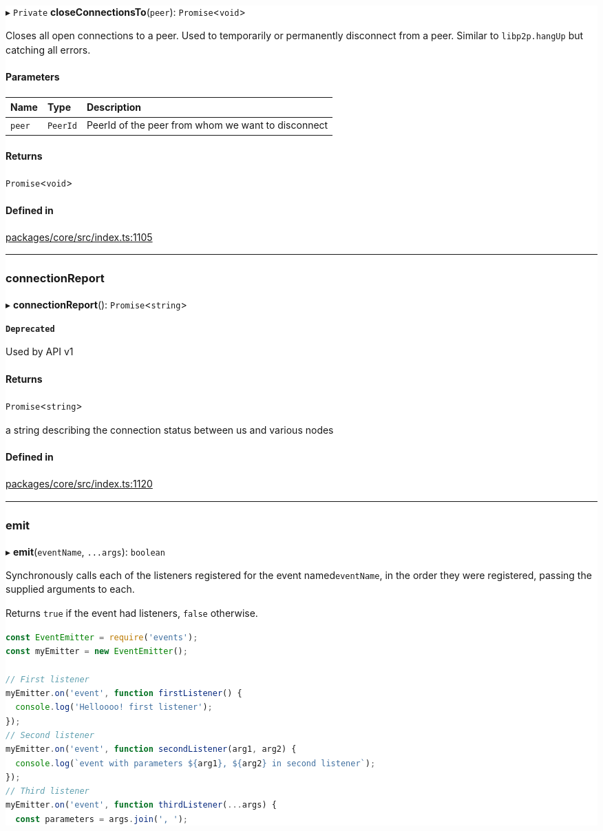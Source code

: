 ▸ `Private` **closeConnectionsTo**(`peer`): `Promise`<`void`\>

Closes all open connections to a peer. Used to temporarily or permanently
disconnect from a peer.
Similar to `libp2p.hangUp` but catching all errors.

#### Parameters

| Name | Type | Description |
| :------ | :------ | :------ |
| `peer` | `PeerId` | PeerId of the peer from whom we want to disconnect |

#### Returns

`Promise`<`void`\>

#### Defined in

[packages/core/src/index.ts:1105](https://github.com/hoprnet/hoprnet/blob/master/packages/core/src/index.ts#L1105)

___

### connectionReport

▸ **connectionReport**(): `Promise`<`string`\>

**`Deprecated`**

Used by API v1

#### Returns

`Promise`<`string`\>

a string describing the connection status between
us and various nodes

#### Defined in

[packages/core/src/index.ts:1120](https://github.com/hoprnet/hoprnet/blob/master/packages/core/src/index.ts#L1120)

___

### emit

▸ **emit**(`eventName`, `...args`): `boolean`

Synchronously calls each of the listeners registered for the event named`eventName`, in the order they were registered, passing the supplied arguments
to each.

Returns `true` if the event had listeners, `false` otherwise.

```js
const EventEmitter = require('events');
const myEmitter = new EventEmitter();

// First listener
myEmitter.on('event', function firstListener() {
  console.log('Helloooo! first listener');
});
// Second listener
myEmitter.on('event', function secondListener(arg1, arg2) {
  console.log(`event with parameters ${arg1}, ${arg2} in second listener`);
});
// Third listener
myEmitter.on('event', function thirdListener(...args) {
  const parameters = args.join(', ');
```